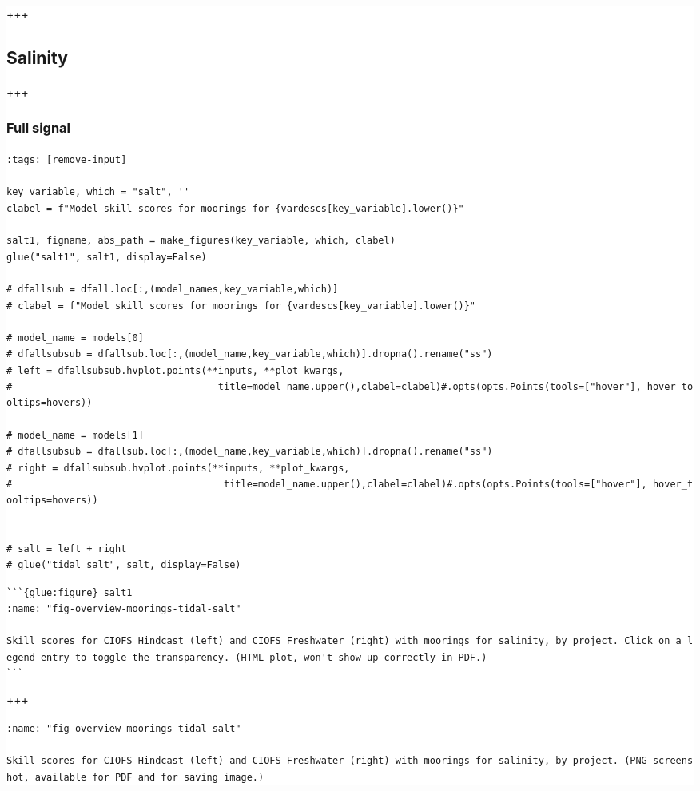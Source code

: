 +++

## Salinity

+++

### Full signal

```{code-cell} ipython3
:tags: [remove-input]

key_variable, which = "salt", ''
clabel = f"Model skill scores for moorings for {vardescs[key_variable].lower()}"

salt1, figname, abs_path = make_figures(key_variable, which, clabel)
glue("salt1", salt1, display=False)

# dfallsub = dfall.loc[:,(model_names,key_variable,which)]
# clabel = f"Model skill scores for moorings for {vardescs[key_variable].lower()}"

# model_name = models[0]
# dfallsubsub = dfallsub.loc[:,(model_name,key_variable,which)].dropna().rename("ss")
# left = dfallsubsub.hvplot.points(**inputs, **plot_kwargs, 
#                                    title=model_name.upper(),clabel=clabel)#.opts(opts.Points(tools=["hover"], hover_tooltips=hovers))

# model_name = models[1]
# dfallsubsub = dfallsub.loc[:,(model_name,key_variable,which)].dropna().rename("ss")
# right = dfallsubsub.hvplot.points(**inputs, **plot_kwargs, 
#                                     title=model_name.upper(),clabel=clabel)#.opts(opts.Points(tools=["hover"], hover_tooltips=hovers))


# salt = left + right
# glue("tidal_salt", salt, display=False)
```

````{div} full-width   
```{glue:figure} salt1
:name: "fig-overview-moorings-tidal-salt"

Skill scores for CIOFS Hindcast (left) and CIOFS Freshwater (right) with moorings for salinity, by project. Click on a legend entry to toggle the transparency. (HTML plot, won't show up correctly in PDF.)
```
````

+++

```{figure} moorings_salt.png
:name: "fig-overview-moorings-tidal-salt"

Skill scores for CIOFS Hindcast (left) and CIOFS Freshwater (right) with moorings for salinity, by project. (PNG screenshot, available for PDF and for saving image.)
```
